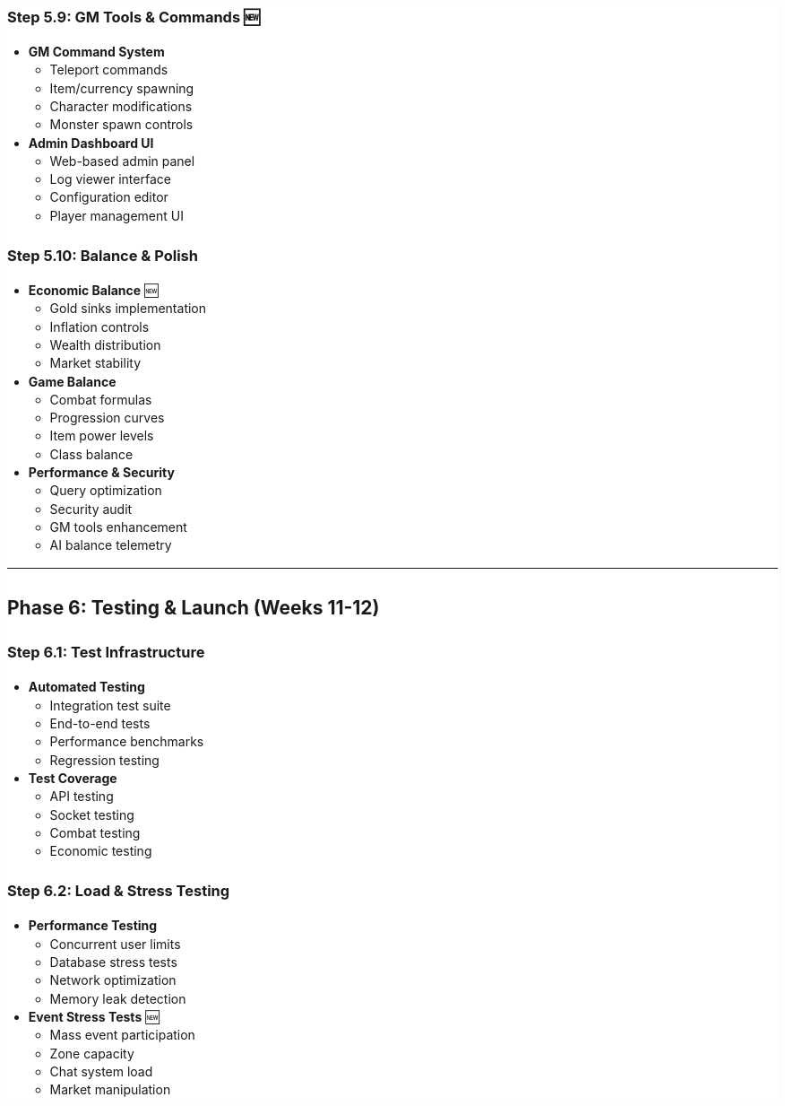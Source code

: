 ### Step 5.9: GM Tools & Commands 🆕
- **GM Command System**
  - Teleport commands
  - Item/currency spawning
  - Character modifications
  - Monster spawn controls
- **Admin Dashboard UI**
  - Web-based admin panel
  - Log viewer interface
  - Configuration editor
  - Player management UI

### Step 5.10: Balance & Polish
- **Economic Balance** 🆕
  - Gold sinks implementation
  - Inflation controls
  - Wealth distribution
  - Market stability
- **Game Balance**
  - Combat formulas
  - Progression curves
  - Item power levels
  - Class balance
- **Performance & Security**
  - Query optimization
  - Security audit
  - GM tools enhancement
  - AI balance telemetry

---

## Phase 6: Testing & Launch (Weeks 11-12)

### Step 6.1: Test Infrastructure
- **Automated Testing**
  - Integration test suite
  - End-to-end tests
  - Performance benchmarks
  - Regression testing
- **Test Coverage**
  - API testing
  - Socket testing
  - Combat testing
  - Economic testing

### Step 6.2: Load & Stress Testing
- **Performance Testing**
  - Concurrent user limits
  - Database stress tests
  - Network optimization
  - Memory leak detection
- **Event Stress Tests** 🆕
  - Mass event participation
  - Zone capacity
  - Chat system load
  - Market manipulation

